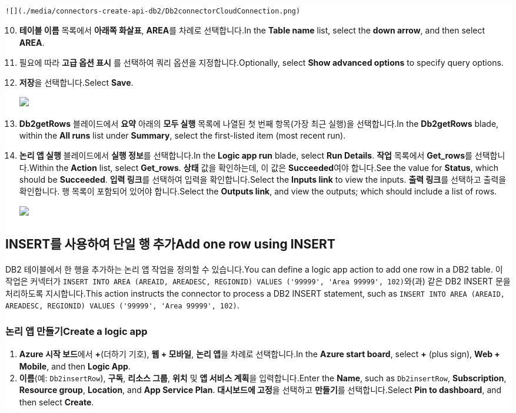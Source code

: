     ![](./media/connectors-create-api-db2/Db2connectorCloudConnection.png)
10. <span data-ttu-id="4b6a5-248">**테이블 이름** 목록에서 **아래쪽 화살표**, **AREA**를 차례로 선택합니다.</span><span class="sxs-lookup"><span data-stu-id="4b6a5-248">In the **Table name** list, select the **down arrow**, and then select **AREA**.</span></span>
11. <span data-ttu-id="4b6a5-249">필요에 따라 **고급 옵션 표시** 를 선택하여 쿼리 옵션을 지정합니다.</span><span class="sxs-lookup"><span data-stu-id="4b6a5-249">Optionally, select **Show advanced options** to specify query options.</span></span>
12. <span data-ttu-id="4b6a5-250">**저장**을 선택합니다.</span><span class="sxs-lookup"><span data-stu-id="4b6a5-250">Select **Save**.</span></span> 
    
    ![](./media/connectors-create-api-db2/Db2connectorGetRowsTableName.png)
13. <span data-ttu-id="4b6a5-251">**Db2getRows** 블레이드에서 **요약** 아래의 **모두 실행** 목록에 나열된 첫 번째 항목(가장 최근 실행)을 선택합니다.</span><span class="sxs-lookup"><span data-stu-id="4b6a5-251">In the **Db2getRows** blade, within the **All runs** list under **Summary**, select the first-listed item (most recent run).</span></span>
14. <span data-ttu-id="4b6a5-252">**논리 앱 실행** 블레이드에서 **실행 정보**를 선택합니다.</span><span class="sxs-lookup"><span data-stu-id="4b6a5-252">In the **Logic app run** blade, select **Run Details**.</span></span> <span data-ttu-id="4b6a5-253">**작업** 목록에서 **Get_rows**를 선택합니다.</span><span class="sxs-lookup"><span data-stu-id="4b6a5-253">Within the **Action** list, select **Get_rows**.</span></span> <span data-ttu-id="4b6a5-254">**상태** 값을 확인하는데, 이 값은 **Succeeded**여야 합니다.</span><span class="sxs-lookup"><span data-stu-id="4b6a5-254">See the value for **Status**, which should be **Succeeded**.</span></span> <span data-ttu-id="4b6a5-255">**입력 링크**를 선택하여 입력을 확인합니다.</span><span class="sxs-lookup"><span data-stu-id="4b6a5-255">Select the **Inputs link** to view the inputs.</span></span> <span data-ttu-id="4b6a5-256">**출력 링크**를 선택하고 출력을 확인합니다. 행 목록이 포함되어 있어야 합니다.</span><span class="sxs-lookup"><span data-stu-id="4b6a5-256">Select the **Outputs link**, and view the outputs; which should include a list of rows.</span></span>
    
    ![](./media/connectors-create-api-db2/Db2connectorGetRowsOutputs.png)

## <a name="add-one-row-using-insert"></a><span data-ttu-id="4b6a5-257">INSERT를 사용하여 단일 행 추가</span><span class="sxs-lookup"><span data-stu-id="4b6a5-257">Add one row using INSERT</span></span>
<span data-ttu-id="4b6a5-258">DB2 테이블에서 한 행을 추가하는 논리 앱 작업을 정의할 수 있습니다.</span><span class="sxs-lookup"><span data-stu-id="4b6a5-258">You can define a logic app action to add one row in a DB2 table.</span></span> <span data-ttu-id="4b6a5-259">이 작업은 커넥터가 `INSERT INTO AREA (AREAID, AREADESC, REGIONID) VALUES ('99999', 'Area 99999', 102)`와(과) 같은 DB2 INSERT 문을 처리하도록 지시합니다.</span><span class="sxs-lookup"><span data-stu-id="4b6a5-259">This action instructs the connector to process a DB2 INSERT statement, such as `INSERT INTO AREA (AREAID, AREADESC, REGIONID) VALUES ('99999', 'Area 99999', 102)`.</span></span>

### <a name="create-a-logic-app"></a><span data-ttu-id="4b6a5-260">논리 앱 만들기</span><span class="sxs-lookup"><span data-stu-id="4b6a5-260">Create a logic app</span></span>
1. <span data-ttu-id="4b6a5-261">**Azure 시작 보드**에서 **+**(더하기 기호), **웹 + 모바일**, **논리 앱**을 차례로 선택합니다.</span><span class="sxs-lookup"><span data-stu-id="4b6a5-261">In the **Azure start board**, select **+** (plus sign), **Web + Mobile**, and then **Logic App**.</span></span>
2. <span data-ttu-id="4b6a5-262">**이름**(예: `Db2insertRow`), **구독**, **리소스 그룹**, **위치** 및 **앱 서비스 계획**을 입력합니다.</span><span class="sxs-lookup"><span data-stu-id="4b6a5-262">Enter the **Name**, such as `Db2insertRow`, **Subscription**, **Resource group**, **Location**, and **App Service Plan**.</span></span> <span data-ttu-id="4b6a5-263">**대시보드에 고정**을 선택하고 **만들기**를 선택합니다.</span><span class="sxs-lookup"><span data-stu-id="4b6a5-263">Select **Pin to dashboard**, and then select **Create**.</span></span>
